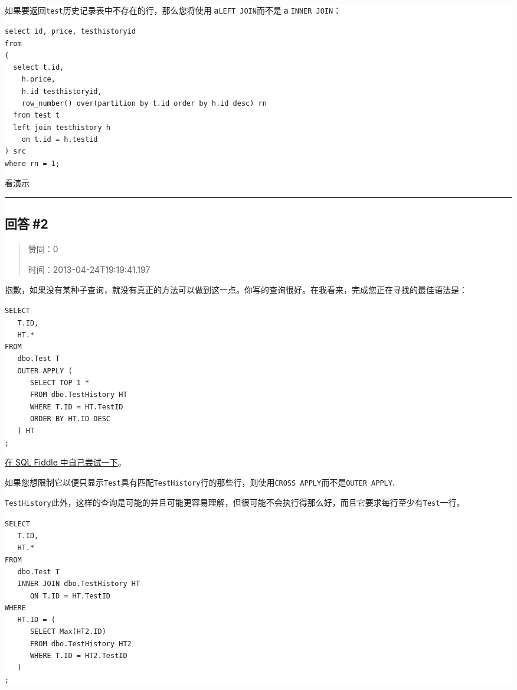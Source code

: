 如果要返回`test`历史记录表中不存在的行，那么您将使用 a`LEFT JOIN`而不是 a `INNER JOIN`：

```
select id, price, testhistoryid
from
(
  select t.id,
    h.price,
    h.id testhistoryid,
    row_number() over(partition by t.id order by h.id desc) rn
  from test t
  left join testhistory h
    on t.id = h.testid
) src
where rn = 1; 
```

看[演示](http://sqlfiddle.com/#!3/f989c/1)

* * *

## 回答 #2

> 赞同：0
> 
> 时间：2013-04-24T19:19:41.197

抱歉，如果没有某种子查询，就没有真正的方法可以做到这一点。你写的查询很好。在我看来，完成您正在寻找的最佳语法是：

```
SELECT
   T.ID,
   HT.*
FROM
   dbo.Test T
   OUTER APPLY (
      SELECT TOP 1 *
      FROM dbo.TestHistory HT
      WHERE T.ID = HT.TestID
      ORDER BY HT.ID DESC
   ) HT
; 
```

[在 SQL Fiddle 中自己尝试一下](http://sqlfiddle.com/#!3/ae068/3)。

如果您想限制它以便只显示`Test`具有匹配`TestHistory`行的那些行，则使用`CROSS APPLY`而不是`OUTER APPLY`.

`TestHistory`此外，这样的查询是可能的并且可能更容易理解，但很可能不会执行得那么好，而且它要求每行至少有`Test`一行。

```
SELECT
   T.ID,
   HT.*
FROM
   dbo.Test T
   INNER JOIN dbo.TestHistory HT
      ON T.ID = HT.TestID
WHERE
   HT.ID = (
      SELECT Max(HT2.ID)
      FROM dbo.TestHistory HT2
      WHERE T.ID = HT2.TestID
   )
; 
```
